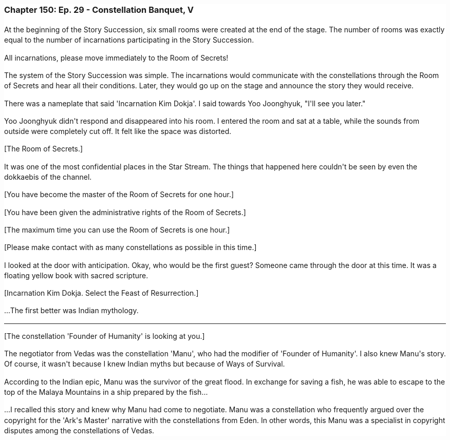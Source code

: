 ### Chapter 150: Ep. 29 - Constellation Banquet, V

At the beginning of the Story Succession, six small rooms were created at the
end of the stage. The number of rooms was exactly equal to the number of
incarnations participating in the Story Succession.

All incarnations, please move immediately to the Room of Secrets\!

The system of the Story Succession was simple. The incarnations would
communicate with the constellations through the Room of Secrets and hear all
their conditions. Later, they would go up on the stage and announce the story
they would receive.

There was a nameplate that said 'Incarnation Kim Dokja'. I said towards Yoo
Joonghyuk, "I'll see you later."

Yoo Joonghyuk didn't respond and disappeared into his room. I entered the room
and sat at a table, while the sounds from outside were completely cut off. It
felt like the space was distorted.

\[The Room of Secrets.\]

It was one of the most confidential places in the Star Stream. The things that
happened here couldn't be seen by even the dokkaebis of the channel.

\[You have become the master of the Room of Secrets for one hour.\]

\[You have been given the administrative rights of the Room of Secrets.\]

\[The maximum time you can use the Room of Secrets is one hour.\]

\[Please make contact with as many constellations as possible in this time.\]

I looked at the door with anticipation. Okay, who would be the first guest?
Someone came through the door at this time. It was a floating yellow book with
sacred scripture.

\[Incarnation Kim Dokja. Select the Feast of Resurrection.\]

...The first better was Indian mythology.

  

* * *

  

\[The constellation 'Founder of Humanity' is looking at you.\]

The negotiator from Vedas was the constellation 'Manu', who had the modifier
of 'Founder of Humanity'. I also knew Manu's story. Of course, it wasn't
because I knew Indian myths but because of Ways of Survival.

 According to the Indian epic, Manu was the survivor of the great flood. In
exchange for saving a fish, he was able to escape to the top of the Malaya
Mountains in a ship prepared by the fish... 

...I recalled this story and knew why Manu had come to negotiate. Manu was a
constellation who frequently argued over the copyright for the 'Ark's Master'
narrative with the constellations from Eden. In other words, this Manu was a
specialist in copyright disputes among the constellations of Vedas.
